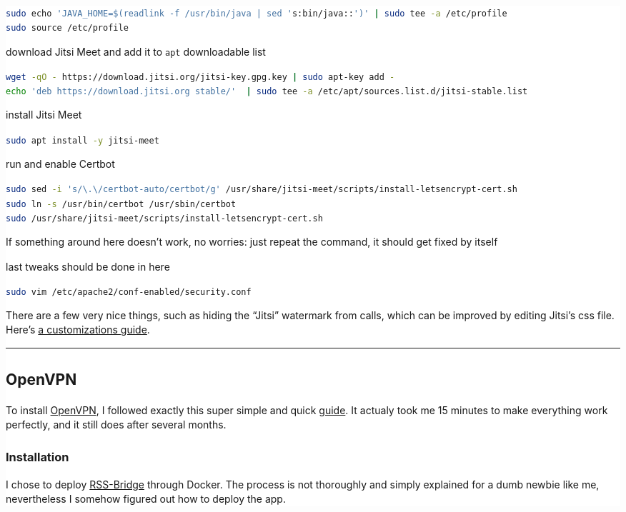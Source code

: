 ```bash
sudo echo 'JAVA_HOME=$(readlink -f /usr/bin/java | sed 's:bin/java::')' | sudo tee -a /etc/profile
sudo source /etc/profile
```

download Jitsi Meet and add it to `apt` downloadable list

```bash
wget -qO - https://download.jitsi.org/jitsi-key.gpg.key | sudo apt-key add -
echo 'deb https://download.jitsi.org stable/'  | sudo tee -a /etc/apt/sources.list.d/jitsi-stable.list
```

install Jitsi Meet

```bash
sudo apt install -y jitsi-meet
```

run and enable Certbot

```bash
sudo sed -i 's/\.\/certbot-auto/certbot/g' /usr/share/jitsi-meet/scripts/install-letsencrypt-cert.sh
sudo ln -s /usr/bin/certbot /usr/sbin/certbot
sudo /usr/share/jitsi-meet/scripts/install-letsencrypt-cert.sh
```

<div class='yellow box'>
	If something around here doesn’t work, no worries: just repeat the command, it should get fixed by itself
</div>

last tweaks should be done in here

```bash
sudo vim /etc/apache2/conf-enabled/security.conf
```

There are a few very nice things, such as hiding the “Jitsi” watermark from calls, which can be improved by editing Jitsi’s css file. Here’s [a customizations guide](https://technologyrss.com/how-to-customize-jitsi-meet-video-conference-server/).

---

## OpenVPN

To install [OpenVPN](https://openvpn.com 'OpenVPN'), I followed exactly this super simple and quick [guide](https://dev.to/phiilu/host-your-own-openvpn-server-in-a-few-seconds-73l 'Host Your own OpenVPN Server in a few seconds - DEV'). It actualy took me 15 minutes to make everything work perfectly, and it still does after several months.

### Installation

I chose to deploy [RSS-Bridge](https://github.com/RSS-Bridge/rss-bridge 'RSS-Bridge repository on GitHub') through Docker. The process is not thoroughly and simply explained for a dumb newbie like me, nevertheless I somehow figured out how to deploy the app.

